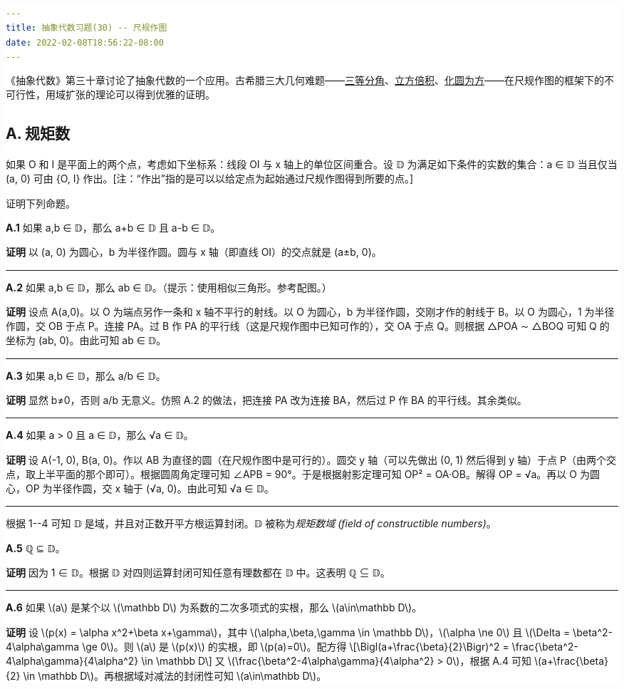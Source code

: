 ```yaml
---
title: 抽象代数习题(30) -- 尺规作图
date: 2022-02-08T18:56:22-08:00
---
```


《抽象代数》第三十章讨论了抽象代数的一个应用。古希腊三大几何难题——[三等分角](https://zh.wikipedia.org/zh-cn/%E4%B8%89%E7%AD%89%E5%88%86%E8%A7%92)、[立方倍积](https://zh.wikipedia.org/zh-cn/%E5%80%8D%E7%AB%8B%E6%96%B9)、[化圆为方](https://zh.wikipedia.org/zh-cn/%E5%8C%96%E5%9C%93%E7%82%BA%E6%96%B9)——在尺规作图的框架下的不可行性，用域扩张的理论可以得到优雅的证明。



## A. 规矩数

如果 O 和 I 是平面上的两个点，考虑如下坐标系：线段 OI 与 x 轴上的单位区间重合。设 &Dopf; 为满足如下条件的实数的集合：a &isin; &Dopf; 当且仅当 (a, 0) 可由 {O, I} 作出。[注：“作出”指的是可以以给定点为起始通过尺规作图得到所要的点。]

证明下列命题。

__A.1__ 如果 a,b &isin; &Dopf;，那么 a+b &isin; &Dopf; 且 a-b &isin; &Dopf;。

**证明** 以 (a, 0) 为圆心，b 为半径作圆。圆与 x 轴（即直线 OI）的交点就是 (a&pm;b, 0)。

---

__A.2__ 如果 a,b &isin; &Dopf;，那么 ab &isin; &Dopf;。（提示：使用相似三角形。参考配图。）

**证明** 设点 A(a,0)。以 O 为端点另作一条和 x 轴不平行的射线。以 O 为圆心，b 为半径作圆，交刚才作的射线于 B。以 O 为圆心，1 为半径作圆，交 OB 于点 P。连接 PA。过 B 作 PA 的平行线（这是尺规作图中已知可作的），交 OA 于点 Q。则根据 △POA &sim; △BOQ 可知 Q 的坐标为 (ab, 0)。由此可知 ab &isin; &Dopf;。

---

__A.3__ 如果 a,b &isin; &Dopf;，那么 a/b &isin; &Dopf;。

**证明** 显然 b&ne;0，否则 a/b 无意义。仿照 A.2 的做法，把连接 PA 改为连接 BA，然后过 P 作 BA 的平行线。其余类似。

---

__A.4__ 如果 a > 0 且 a &isin; &Dopf;，那么 &radic;a &isin; &Dopf;。

**证明** 设 A(-1, 0), B(a, 0)。作以 AB 为直径的圆（在尺规作图中是可行的）。圆交 y 轴（可以先做出 (0, 1) 然后得到 y 轴）于点 P（由两个交点，取上半平面的那个即可）。根据圆周角定理可知 &angle;APB = 90&deg;。于是根据射影定理可知 OP² = OA&middot;OB。解得 OP = &radic;a。再以 O 为圆心，OP 为半径作圆，交 x 轴于 (&radic;a, 0)。由此可知 &radic;a &isin; &Dopf;。

---

根据 1--4 可知 &Dopf; 是域，并且对正数开平方根运算封闭。&Dopf; 被称为*规矩数域 (field of constructible numbers)*。

__A.5__ &Qopf; &sube; &Dopf;。

**证明** 因为 1 &isin; &Dopf;。根据 &Dopf; 对四则运算封闭可知任意有理数都在 &Dopf; 中。这表明 &Qopf; &sube; &Dopf;。

---

__A.6__ 如果 \\(a\\) 是某个以 \\(\mathbb D\\) 为系数的二次多项式的实根，那么 \\(a\in\mathbb D\\)。

**证明** 设 \\(p(x) = \alpha x^2+\beta x+\gamma\\)，其中 \\(\alpha,\beta,\gamma \in \mathbb D\\)，\\(\alpha \ne 0\\) 且 \\(\Delta = \beta^2-4\alpha\gamma \ge 0\\)。则 \\(a\\) 是 \\(p(x)\\) 的实根，即 \\(p(a)=0\\)。配方得
\\[\Bigl(a+\frac{\beta}{2}\Bigr)^2 = \frac{\beta^2-4\alpha\gamma}{4\alpha^2} \in \mathbb D\\] 
又 \\(\frac{\beta^2-4\alpha\gamma}{4\alpha^2} > 0\\)，根据 A.4 可知 \\(a+\frac{\beta}{2} \in \mathbb D\\)。再根据域对减法的封闭性可知 \\(a\in\mathbb D\\)。

